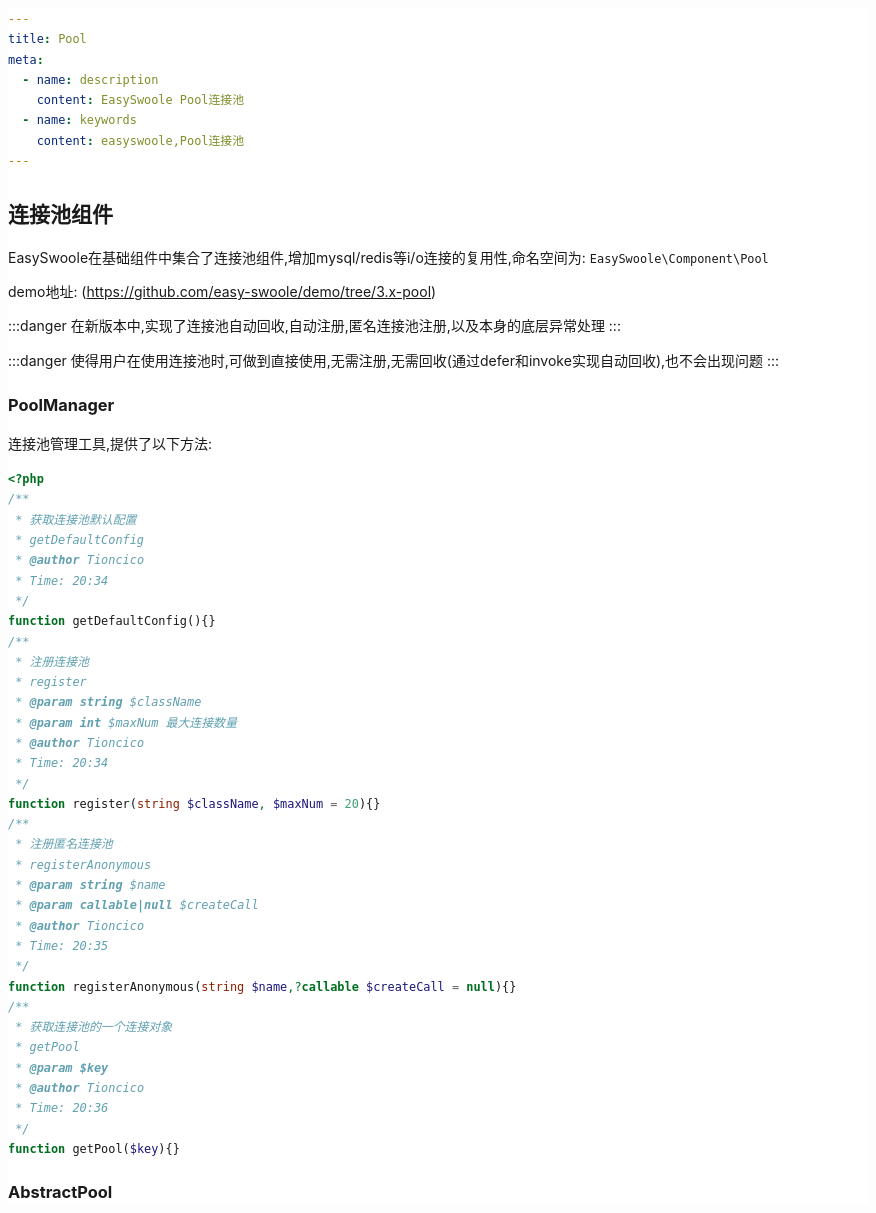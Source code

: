 ```yaml
---
title: Pool
meta:
  - name: description
    content: EasySwoole Pool连接池
  - name: keywords
    content: easyswoole,Pool连接池
---
```


## 连接池组件
EasySwoole在基础组件中集合了连接池组件,增加mysql/redis等i/o连接的复用性,命名空间为: `EasySwoole\Component\Pool` 

demo地址: (https://github.com/easy-swoole/demo/tree/3.x-pool)

:::danger 
在新版本中,实现了连接池自动回收,自动注册,匿名连接池注册,以及本身的底层异常处理
:::


:::danger 
 使得用户在使用连接池时,可做到直接使用,无需注册,无需回收(通过defer和invoke实现自动回收),也不会出现问题
:::

### PoolManager 
连接池管理工具,提供了以下方法:
````php
<?php
/**
 * 获取连接池默认配置
 * getDefaultConfig
 * @author Tioncico
 * Time: 20:34
 */
function getDefaultConfig(){}
/**
 * 注册连接池
 * register
 * @param string $className
 * @param int $maxNum 最大连接数量
 * @author Tioncico
 * Time: 20:34
 */
function register(string $className, $maxNum = 20){}
/**
 * 注册匿名连接池
 * registerAnonymous
 * @param string $name
 * @param callable|null $createCall
 * @author Tioncico
 * Time: 20:35
 */
function registerAnonymous(string $name,?callable $createCall = null){}
/**
 * 获取连接池的一个连接对象
 * getPool
 * @param $key
 * @author Tioncico
 * Time: 20:36
 */
function getPool($key){}
````
### AbstractPool 